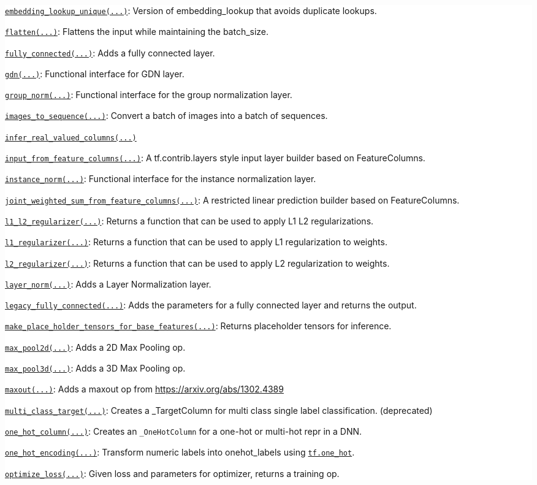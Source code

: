 [`embedding_lookup_unique(...)`](../../tf/contrib/layers/embedding_lookup_unique.md): Version of embedding_lookup that avoids duplicate lookups.

[`flatten(...)`](../../tf/contrib/layers/flatten.md): Flattens the input while maintaining the batch_size.

[`fully_connected(...)`](../../tf/contrib/layers/fully_connected.md): Adds a fully connected layer.

[`gdn(...)`](../../tf/contrib/layers/gdn.md): Functional interface for GDN layer.

[`group_norm(...)`](../../tf/contrib/layers/group_norm.md): Functional interface for the group normalization layer.

[`images_to_sequence(...)`](../../tf/contrib/layers/images_to_sequence.md): Convert a batch of images into a batch of sequences.

[`infer_real_valued_columns(...)`](../../tf/contrib/layers/infer_real_valued_columns.md)

[`input_from_feature_columns(...)`](../../tf/contrib/layers/input_from_feature_columns.md): A tf.contrib.layers style input layer builder based on FeatureColumns.

[`instance_norm(...)`](../../tf/contrib/layers/instance_norm.md): Functional interface for the instance normalization layer.

[`joint_weighted_sum_from_feature_columns(...)`](../../tf/contrib/layers/joint_weighted_sum_from_feature_columns.md): A restricted linear prediction builder based on FeatureColumns.

[`l1_l2_regularizer(...)`](../../tf/contrib/layers/l1_l2_regularizer.md): Returns a function that can be used to apply L1 L2 regularizations.

[`l1_regularizer(...)`](../../tf/contrib/layers/l1_regularizer.md): Returns a function that can be used to apply L1 regularization to weights.

[`l2_regularizer(...)`](../../tf/contrib/layers/l2_regularizer.md): Returns a function that can be used to apply L2 regularization to weights.

[`layer_norm(...)`](../../tf/contrib/layers/layer_norm.md): Adds a Layer Normalization layer.

[`legacy_fully_connected(...)`](../../tf/contrib/layers/legacy_fully_connected.md): Adds the parameters for a fully connected layer and returns the output.

[`make_place_holder_tensors_for_base_features(...)`](../../tf/contrib/layers/make_place_holder_tensors_for_base_features.md): Returns placeholder tensors for inference.

[`max_pool2d(...)`](../../tf/contrib/layers/max_pool2d.md): Adds a 2D Max Pooling op.

[`max_pool3d(...)`](../../tf/contrib/layers/max_pool3d.md): Adds a 3D Max Pooling op.

[`maxout(...)`](../../tf/contrib/layers/maxout.md): Adds a maxout op from https://arxiv.org/abs/1302.4389

[`multi_class_target(...)`](../../tf/contrib/layers/multi_class_target.md): Creates a _TargetColumn for multi class single label classification. (deprecated)

[`one_hot_column(...)`](../../tf/contrib/layers/one_hot_column.md): Creates an `_OneHotColumn` for a one-hot or multi-hot repr in a DNN.

[`one_hot_encoding(...)`](../../tf/contrib/layers/one_hot_encoding.md): Transform numeric labels into onehot_labels using <a href="../../tf/one_hot.md"><code>tf.one_hot</code></a>.

[`optimize_loss(...)`](../../tf/contrib/layers/optimize_loss.md): Given loss and parameters for optimizer, returns a training op.
